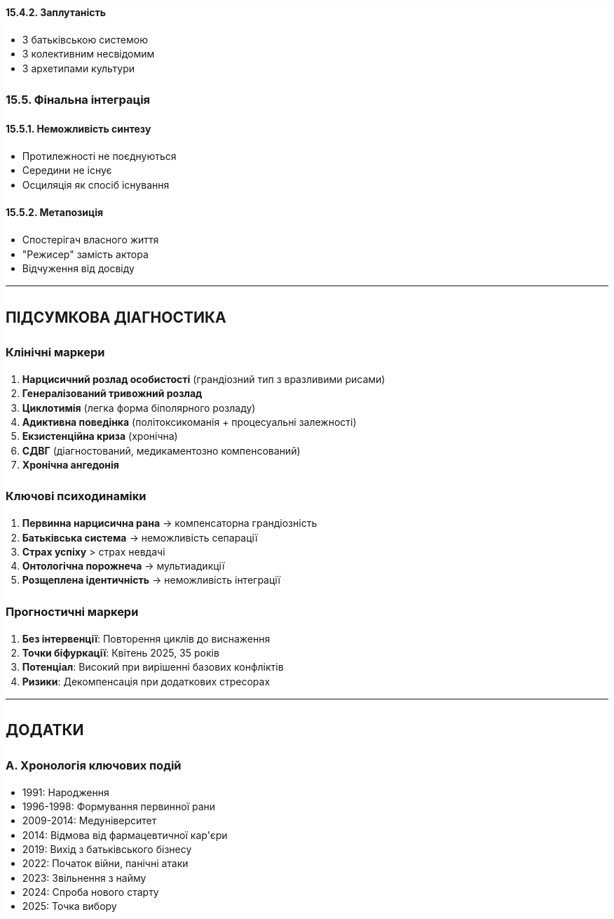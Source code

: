 #### 15.4.2. Заплутаність
- З батьківською системою
- З колективним несвідомим
- З архетипами культури

### 15.5. Фінальна інтеграція

#### 15.5.1. Неможливість синтезу
- Протилежності не поєднуються
- Середини не існує
- Осциляція як спосіб існування

#### 15.5.2. Метапозиція
- Спостерігач власного життя
- "Режисер" замість актора
- Відчуження від досвіду

---

## ПІДСУМКОВА ДІАГНОСТИКА

### Клінічні маркери
1. **Нарцисичний розлад особистості** (грандіозний тип з вразливими рисами)
2. **Генералізований тривожний розлад**
3. **Циклотимія** (легка форма біполярного розладу)
4. **Адиктивна поведінка** (політоксикоманія + процесуальні залежності)
5. **Екзистенційна криза** (хронічна)
6. **СДВГ** (діагностований, медикаментозно компенсований)
7. **Хронічна ангедонія**

### Ключові психодинаміки
1. **Первинна нарцисична рана** → компенсаторна грандіозність
2. **Батьківська система** → неможливість сепарації
3. **Страх успіху** > страх невдачі
4. **Онтологічна порожнеча** → мультиадикції
5. **Розщеплена ідентичність** → неможливість інтеграції

### Прогностичні маркери
1. **Без інтервенції**: Повторення циклів до виснаження
2. **Точки біфуркації**: Квітень 2025, 35 років
3. **Потенціал**: Високий при вирішенні базових конфліктів
4. **Ризики**: Декомпенсація при додаткових стресорах

---

## ДОДАТКИ

### A. Хронологія ключових подій
- 1991: Народження
- 1996-1998: Формування первинної рани
- 2009-2014: Медуніверситет
- 2014: Відмова від фармацевтичної кар'єри
- 2019: Вихід з батьківського бізнесу
- 2022: Початок війни, панічні атаки
- 2023: Звільнення з найму
- 2024: Спроба нового старту
- 2025: Точка вибору
